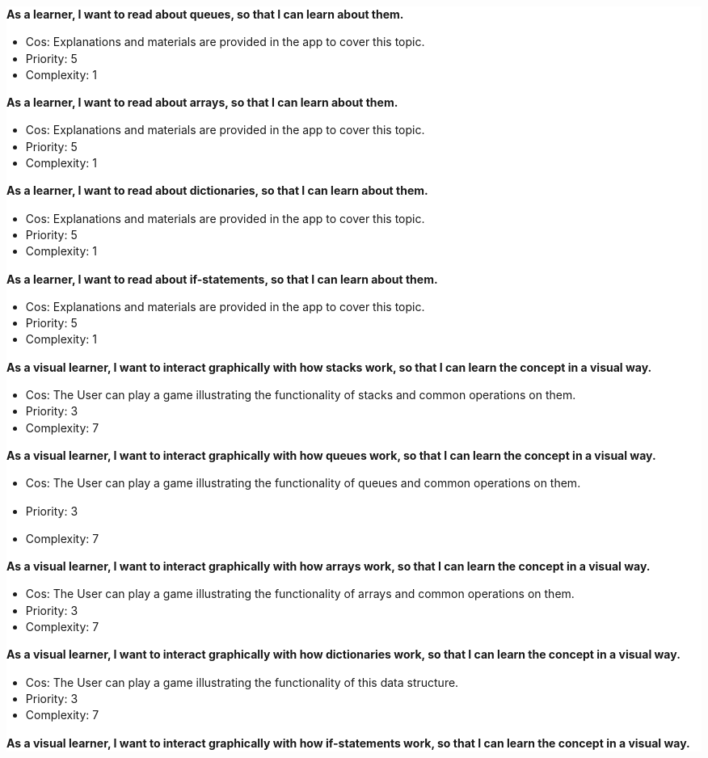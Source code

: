 **As a learner, I want to read about queues, so that I can learn about them.**

* Cos: Explanations and materials are provided in the app to cover this topic.
* Priority: 5
* Complexity: 1

**As a learner, I want to read about arrays, so that I can learn about them.**

* Cos: Explanations and materials are provided in the app to cover this topic.
* Priority: 5
* Complexity: 1

**As a learner, I want to read about dictionaries, so that I can learn about them.**

* Cos: Explanations and materials are provided in the app to cover this topic.
* Priority: 5
* Complexity: 1

**As a learner, I want to read about if-statements, so that I can learn about them.**

* Cos: Explanations and materials are provided in the app to cover this topic.
* Priority: 5
* Complexity: 1

**As a visual learner, I want to interact graphically with how stacks work, so that I can learn the concept in a visual way.**

* Cos: The User can play a game illustrating the functionality of stacks and common operations on them.
* Priority: 3
* Complexity: 7

**As a visual learner, I want to interact graphically with how queues work, so that I can learn the concept in a visual way.**

* Cos: The User can play a game illustrating the functionality of queues and common operations on them.

* Priority: 3
* Complexity: 7

**As a visual learner, I want to interact graphically with how arrays work, so that I can learn the concept in a visual way.**

* Cos: The User can play a game illustrating the functionality of arrays and common operations on them.
* Priority: 3
* Complexity: 7

**As a visual learner, I want to interact graphically with how dictionaries work, so that I can learn the concept in a visual way.**

* Cos: The User can play a game illustrating the functionality of this data structure.
* Priority: 3
* Complexity: 7

**As a visual learner, I want to interact graphically with how if-statements work, so that I can learn the concept in a visual way.**
